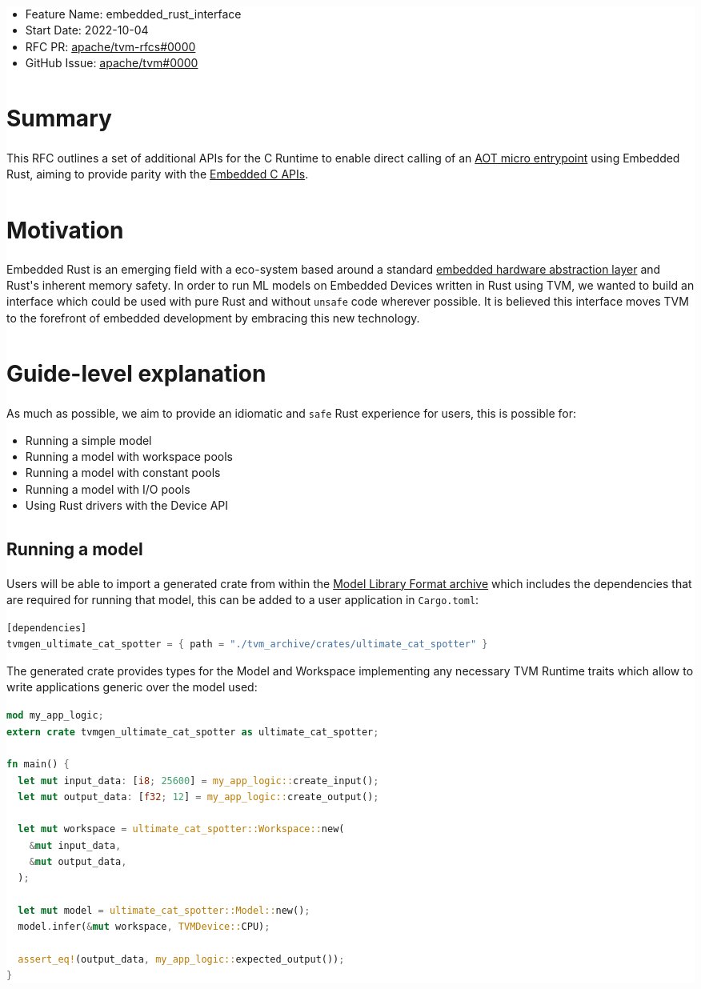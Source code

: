 - Feature Name: embedded_rust_interface
- Start Date: 2022-10-04
- RFC PR: [apache/tvm-rfcs#0000](https://github.com/apache/tvm-rfcs/pull/96)
- GitHub Issue: [apache/tvm#0000](https://github.com/apache/tvm/issues/0000)

# Summary
[summary]: #summary

This RFC outlines a set of additional APIs for the C Runtime to enable direct calling of an [AOT micro entrypoint](https://discuss.tvm.apache.org/t/rfc-utvm-aot-optimisations-for-embedded-targets/9849) using Embedded Rust, aiming to provide parity with the [Embedded C APIs](https://discuss.tvm.apache.org/t/rfc-utvm-embedded-c-runtime-interface/9951).

# Motivation
[motivation]: #motivation

Embedded Rust is an emerging field with a eco-system based around a standard [embedded hardware abstraction layer](https://github.com/rust-embedded/embedded-hal) and Rust's inherent memory safety. In order to run ML models on Embedded Devices written in Rust using TVM, we wanted to build an interface which could be used with pure Rust and without `unsafe` code wherever possible. It is believed this interface moves TVM to the forefront of embedded development by embracing this new technology.

# Guide-level explanation
[guide-level-explanation]: #guide-level-explanation

As much as possible, we aim to provide an idiomatic and `safe` Rust experience for users, this is possible for:
* Running a simple model
* Running a model with workspace pools
* Running a model with constant pools
* Running a model with I/O pools
* Using Rust drivers with the Device API

## Running a model
Users will be able to import a generated crate from within the [Model Library Format archive](https://discuss.tvm.apache.org/t/rfc-tvm-model-library-format/9121) which includes the dependencies that are required for running that model, this can be added to a user application in `Cargo.toml`:

```rust
[dependencies]
tvmgen_ultimate_cat_spotter = { path = "./tvm_archive/crates/ultimate_cat_spotter" }
```

The generated crate provides types for the Model and Workspace implementing any necessary TVM Runtime traits which allow
to write applications generic over the model used:

```rust
mod my_app_logic;
extern crate tvmgen_ultimate_cat_spotter as ultimate_cat_spotter;

fn main() {
  let mut input_data: [i8; 25600] = my_app_logic::create_input();
  let mut output_data: [f32; 12] = my_app_logic::create_output();

  let mut workspace = ultimate_cat_spotter::Workspace::new(
    &mut input_data,
    &mut output_data,
  );

  let mut model = ultimate_cat_spotter::Model::new();
  model.infer(&mut workspace, TVMDevice::CPU);
  
  assert_eq!(output_data, my_app_logic::expected_output());
}
```

[reference-level-explanation]: #reference-level-explanation
[drawbacks]: #drawbacks
[rationale-and-alternatives]: #rationale-and-alternatives
[prior-art]: #prior-art
[unresolved-questions]: #unresolved-questions
[future-possibilities]: #future-possibilities